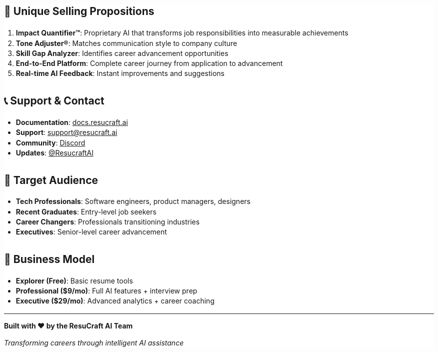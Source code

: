 ## 🌟 Unique Selling Propositions

1. **Impact Quantifier™**: Proprietary AI that transforms job responsibilities into measurable achievements
2. **Tone Adjuster®**: Matches communication style to company culture
3. **Skill Gap Analyzer**: Identifies career advancement opportunities
4. **End-to-End Platform**: Complete career journey from application to advancement
5. **Real-time AI Feedback**: Instant improvements and suggestions

## 📞 Support & Contact

- **Documentation**: [docs.resucraft.ai](https://docs.resucraft.ai)
- **Support**: support@resucraft.ai
- **Community**: [Discord](https://discord.gg/resucraft)
- **Updates**: [@ResucraftAI](https://twitter.com/ResucraftAI)

## 🎯 Target Audience

- **Tech Professionals**: Software engineers, product managers, designers
- **Recent Graduates**: Entry-level job seekers
- **Career Changers**: Professionals transitioning industries
- **Executives**: Senior-level career advancement

## 💼 Business Model

- **Explorer (Free)**: Basic resume tools
- **Professional ($9/mo)**: Full AI features + interview prep
- **Executive ($29/mo)**: Advanced analytics + career coaching

---

**Built with ❤️ by the ResuCraft AI Team**

*Transforming careers through intelligent AI assistance*